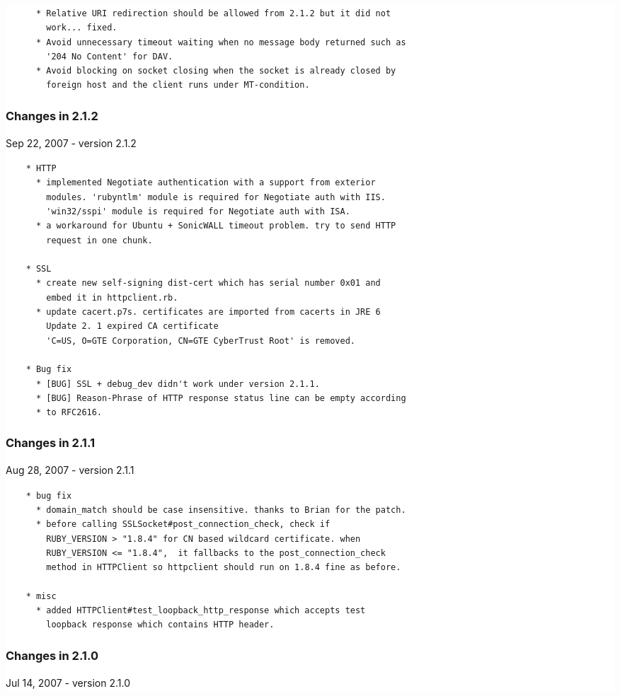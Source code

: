 ```
      * Relative URI redirection should be allowed from 2.1.2 but it did not
        work... fixed.
      * Avoid unnecessary timeout waiting when no message body returned such as
        '204 No Content' for DAV.
      * Avoid blocking on socket closing when the socket is already closed by
        foreign host and the client runs under MT-condition.
```

### Changes in 2.1.2

  Sep 22, 2007 - version 2.1.2

```
    * HTTP
      * implemented Negotiate authentication with a support from exterior
        modules. 'rubyntlm' module is required for Negotiate auth with IIS.
        'win32/sspi' module is required for Negotiate auth with ISA.
      * a workaround for Ubuntu + SonicWALL timeout problem. try to send HTTP
        request in one chunk.

    * SSL
      * create new self-signing dist-cert which has serial number 0x01 and
        embed it in httpclient.rb.
      * update cacert.p7s. certificates are imported from cacerts in JRE 6
        Update 2. 1 expired CA certificate
        'C=US, O=GTE Corporation, CN=GTE CyberTrust Root' is removed.

    * Bug fix
      * [BUG] SSL + debug_dev didn't work under version 2.1.1.
      * [BUG] Reason-Phrase of HTTP response status line can be empty according
      * to RFC2616.
```

### Changes in 2.1.1

  Aug 28, 2007 - version 2.1.1

```
    * bug fix
      * domain_match should be case insensitive. thanks to Brian for the patch.
      * before calling SSLSocket#post_connection_check, check if
        RUBY_VERSION > "1.8.4" for CN based wildcard certificate. when
        RUBY_VERSION <= "1.8.4",  it fallbacks to the post_connection_check
        method in HTTPClient so httpclient should run on 1.8.4 fine as before.

    * misc
      * added HTTPClient#test_loopback_http_response which accepts test
        loopback response which contains HTTP header.
```

### Changes in 2.1.0

  Jul 14, 2007 - version 2.1.0
